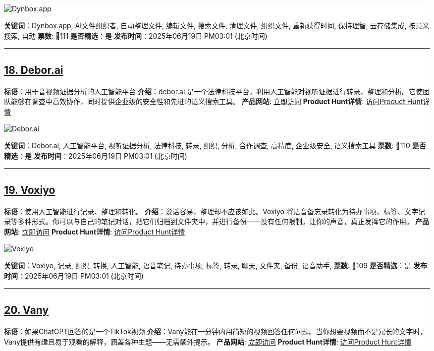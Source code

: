 ![Dynbox.app]()

**关键词**：Dynbox.app, AI文件组织者, 自动整理文件, 编辑文件, 搜索文件, 清理文件, 组织文件, 重新获得时间, 保持理智, 云存储集成, 按意义搜索, 自动
**票数**: 🔺111
**是否精选**：是
**发布时间**：2025年06月19日 PM03:01 (北京时间)

---

## [18. Debor.ai](https://www.producthunt.com/posts/debor-ai?utm_campaign=producthunt-api&utm_medium=api-v2&utm_source=Application%3A+phdata+%28ID%3A+183397%29)
**标语**：用于音视频证据分析的人工智能平台
**介绍**：debor.ai 是一个法律科技平台，利用人工智能对视听证据进行转录、整理和分析。它使团队能够在调查中高效协作，同时提供企业级的安全性和先进的语义搜索工具。
**产品网站**: [立即访问](https://www.producthunt.com/r/K35Z4AQXUJWPU7?utm_campaign=producthunt-api&utm_medium=api-v2&utm_source=Application%3A+phdata+%28ID%3A+183397%29)
**Product Hunt详情**: [访问Product Hunt详情](https://www.producthunt.com/posts/debor-ai?utm_campaign=producthunt-api&utm_medium=api-v2&utm_source=Application%3A+phdata+%28ID%3A+183397%29)

![Debor.ai]()

**关键词**：Debor.ai, 人工智能平台, 视听证据分析, 法律科技, 转录, 组织, 分析, 合作调查, 高精度, 企业级安全, 语义搜索工具
**票数**: 🔺110
**是否精选**：是
**发布时间**：2025年06月19日 PM03:01 (北京时间)

---

## [19. Voxiyo](https://www.producthunt.com/posts/voxiyo?utm_campaign=producthunt-api&utm_medium=api-v2&utm_source=Application%3A+phdata+%28ID%3A+183397%29)
**标语**：使用人工智能进行记录、整理和转化。
**介绍**：说话容易，整理却不应该如此。Voxiyo 将语音备忘录转化为待办事项、标签、文字记录等多种形式。你可以与自己的笔记对话，把它们归档到文件夹中，并进行备份——没有任何限制。让你的声音，真正发挥它的作用。
**产品网站**: [立即访问](https://www.producthunt.com/r/7IP4TZJL7ZSY73?utm_campaign=producthunt-api&utm_medium=api-v2&utm_source=Application%3A+phdata+%28ID%3A+183397%29)
**Product Hunt详情**: [访问Product Hunt详情](https://www.producthunt.com/posts/voxiyo?utm_campaign=producthunt-api&utm_medium=api-v2&utm_source=Application%3A+phdata+%28ID%3A+183397%29)

![Voxiyo]()

**关键词**：Voxiyo, 记录, 组织, 转换, 人工智能, 语音笔记, 待办事项, 标签, 转录, 聊天, 文件夹, 备份, 语音助手,
**票数**: 🔺109
**是否精选**：是
**发布时间**：2025年06月19日 PM03:01 (北京时间)

---

## [20. Vany](https://www.producthunt.com/posts/vany?utm_campaign=producthunt-api&utm_medium=api-v2&utm_source=Application%3A+phdata+%28ID%3A+183397%29)
**标语**：如果ChatGPT回答的是一个TikTok视频
**介绍**：Vany能在一分钟内用简短的视频回答任何问题。当你想要视频而不是冗长的文字时，Vany提供有趣且易于观看的解释，涵盖各种主题——无需额外提示。
**产品网站**: [立即访问](https://www.producthunt.com/r/APVFA4RJB5EGNC?utm_campaign=producthunt-api&utm_medium=api-v2&utm_source=Application%3A+phdata+%28ID%3A+183397%29)
**Product Hunt详情**: [访问Product Hunt详情](https://www.producthunt.com/posts/vany?utm_campaign=producthunt-api&utm_medium=api-v2&utm_source=Application%3A+phdata+%28ID%3A+183397%29)
